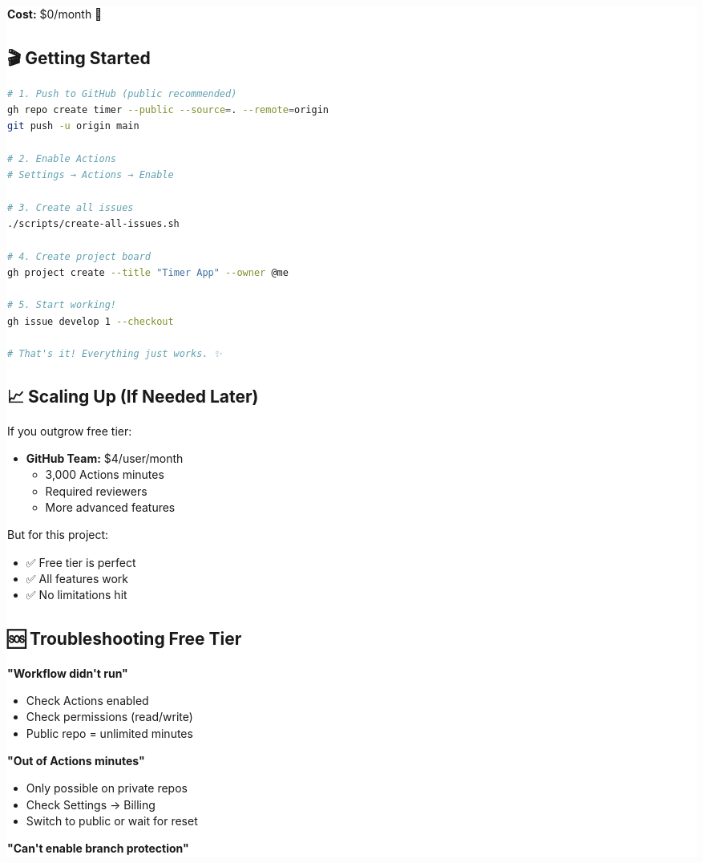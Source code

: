 **Cost:** $0/month 🎉

## 🎬 Getting Started

```bash
# 1. Push to GitHub (public recommended)
gh repo create timer --public --source=. --remote=origin
git push -u origin main

# 2. Enable Actions
# Settings → Actions → Enable

# 3. Create all issues
./scripts/create-all-issues.sh

# 4. Create project board
gh project create --title "Timer App" --owner @me

# 5. Start working!
gh issue develop 1 --checkout

# That's it! Everything just works. ✨
```

## 📈 Scaling Up (If Needed Later)

If you outgrow free tier:

- **GitHub Team:** $4/user/month
  - 3,000 Actions minutes
  - Required reviewers
  - More advanced features

But for this project:

- ✅ Free tier is perfect
- ✅ All features work
- ✅ No limitations hit

## 🆘 Troubleshooting Free Tier

**"Workflow didn't run"**

- Check Actions enabled
- Check permissions (read/write)
- Public repo = unlimited minutes

**"Out of Actions minutes"**

- Only possible on private repos
- Check Settings → Billing
- Switch to public or wait for reset

**"Can't enable branch protection"**
